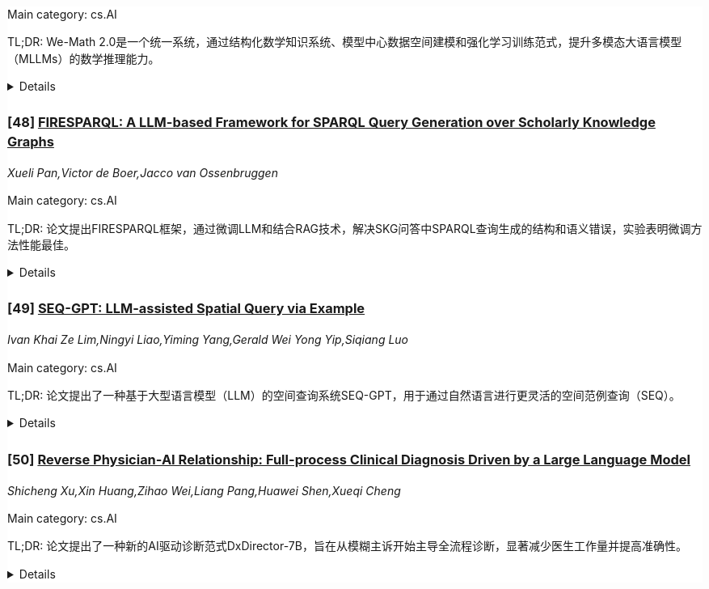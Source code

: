 Main category: cs.AI

TL;DR: We-Math 2.0是一个统一系统，通过结构化数学知识系统、模型中心数据空间建模和强化学习训练范式，提升多模态大语言模型（MLLMs）的数学推理能力。


<details><summary>Details</summary></details>


### [48] [FIRESPARQL: A LLM-based Framework for SPARQL Query Generation over Scholarly Knowledge Graphs](https://arxiv.org/abs/2508.10467)
*Xueli Pan,Victor de Boer,Jacco van Ossenbruggen*

Main category: cs.AI

TL;DR: 论文提出FIRESPARQL框架，通过微调LLM和结合RAG技术，解决SKG问答中SPARQL查询生成的结构和语义错误，实验表明微调方法性能最佳。


<details><summary>Details</summary></details>


### [49] [SEQ-GPT: LLM-assisted Spatial Query via Example](https://arxiv.org/abs/2508.10486)
*Ivan Khai Ze Lim,Ningyi Liao,Yiming Yang,Gerald Wei Yong Yip,Siqiang Luo*

Main category: cs.AI

TL;DR: 论文提出了一种基于大型语言模型（LLM）的空间查询系统SEQ-GPT，用于通过自然语言进行更灵活的空间范例查询（SEQ）。


<details><summary>Details</summary></details>


### [50] [Reverse Physician-AI Relationship: Full-process Clinical Diagnosis Driven by a Large Language Model](https://arxiv.org/abs/2508.10492)
*Shicheng Xu,Xin Huang,Zihao Wei,Liang Pang,Huawei Shen,Xueqi Cheng*

Main category: cs.AI

TL;DR: 论文提出了一种新的AI驱动诊断范式DxDirector-7B，旨在从模糊主诉开始主导全流程诊断，显著减少医生工作量并提高准确性。


<details>
  <summary>Details</summary>
Motivation: 现有AI在临床诊断中仅作为辅助工具，无法主导全流程诊断，限制了其减轻医生负担和提升效率的潜力。

Method: 提出DxDirector-7B，一种具备深度思考能力的LLM，能够主导诊断流程并建立责任框架。

Result: 在罕见、复杂和真实案例中，DxDirector-7B显著优于现有医学LLM和通用LLM，减少医生工作量并提高准确性。

Conclusion: DxDirector-7B标志着AI从辅助工具转变为诊断主导者，为高效精准诊断提供了新方案。

Abstract: Full-process clinical diagnosis in the real world encompasses the entire
diagnostic workflow that begins with only an ambiguous chief complaint. While
artificial intelligence (AI), particularly large language models (LLMs), is
transforming clinical diagnosis, its role remains largely as an assistant to
physicians. This AI-assisted working pattern makes AI can only answer specific
medical questions at certain parts within the diagnostic process, but lack the
ability to drive the entire diagnostic process starting from an ambiguous
complaint, which still relies heavily on human physicians. This gap limits AI's
ability to fully reduce physicians' workload and enhance diagnostic efficiency.
To address this, we propose a paradigm shift that reverses the relationship
between physicians and AI: repositioning AI as the primary director, with
physicians serving as its assistants. So we present DxDirector-7B, an LLM
endowed with advanced deep thinking capabilities, enabling it to drive the
full-process diagnosis with minimal physician involvement. Furthermore,
DxDirector-7B establishes a robust accountability framework for misdiagnoses,
delineating responsibility between AI and human physicians. In evaluations

